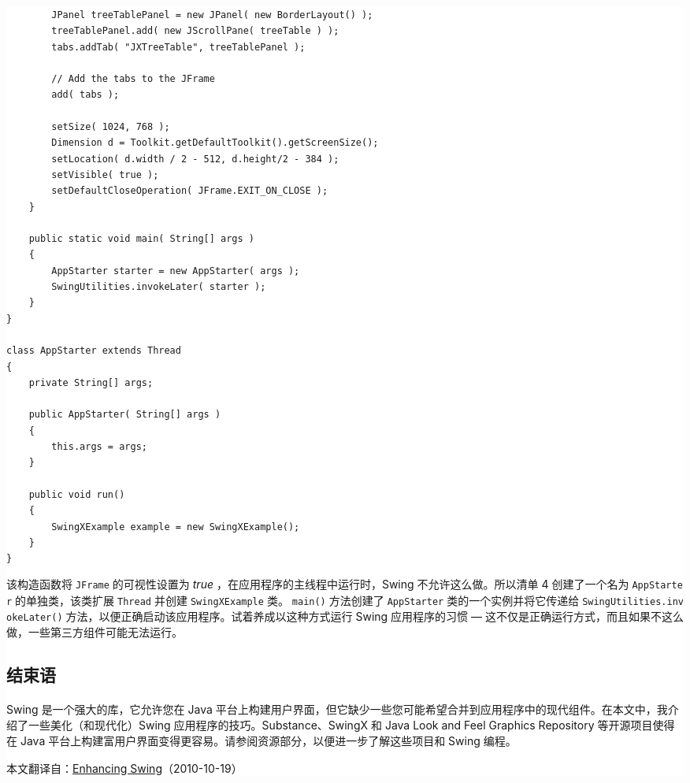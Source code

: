 ```
        JPanel treeTablePanel = new JPanel( new BorderLayout() );
        treeTablePanel.add( new JScrollPane( treeTable ) );
        tabs.addTab( "JXTreeTable", treeTablePanel );

        // Add the tabs to the JFrame
        add( tabs );

        setSize( 1024, 768 );
        Dimension d = Toolkit.getDefaultToolkit().getScreenSize();
        setLocation( d.width / 2 - 512, d.height/2 - 384 );
        setVisible( true );
        setDefaultCloseOperation( JFrame.EXIT_ON_CLOSE );
    }

    public static void main( String[] args )
    {
        AppStarter starter = new AppStarter( args );
        SwingUtilities.invokeLater( starter );
    }
}

class AppStarter extends Thread
{
    private String[] args;

    public AppStarter( String[] args )
    {
        this.args = args;
    }

    public void run()
    {
        SwingXExample example = new SwingXExample();
    }
} 
```

该构造函数将 `JFrame` 的可视性设置为 *true* ，在应用程序的主线程中运行时，Swing 不允许这么做。所以清单 4 创建了一个名为 `AppStarter` 的单独类，该类扩展 `Thread` 并创建 `SwingXExample` 类。 `main()` 方法创建了 `AppStarter` 类的一个实例并将它传递给 `SwingUtilities.invokeLater()` 方法，以便正确启动该应用程序。试着养成以这种方式运行 Swing 应用程序的习惯 — 这不仅是正确运行方式，而且如果不这么做，一些第三方组件可能无法运行。

## 结束语

Swing 是一个强大的库，它允许您在 Java 平台上构建用户界面，但它缺少一些您可能希望合并到应用程序中的现代组件。在本文中，我介绍了一些美化（和现代化）Swing 应用程序的技巧。Substance、SwingX 和 Java Look and Feel Graphics Repository 等开源项目使得在 Java 平台上构建富用户界面变得更容易。请参阅资源部分，以便进一步了解这些项目和 Swing 编程。

本文翻译自：[Enhancing Swing](https://developer.ibm.com/articles/j-5things14/)（2010-10-19）